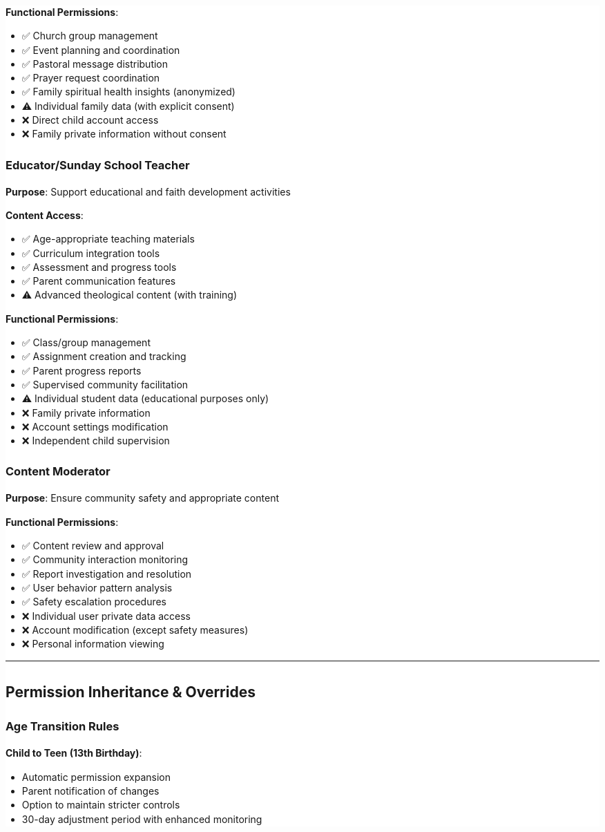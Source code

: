 **Functional Permissions**:
- ✅ Church group management
- ✅ Event planning and coordination
- ✅ Pastoral message distribution
- ✅ Prayer request coordination
- ✅ Family spiritual health insights (anonymized)
- ⚠️ Individual family data (with explicit consent)
- ❌ Direct child account access
- ❌ Family private information without consent

### Educator/Sunday School Teacher
**Purpose**: Support educational and faith development activities

**Content Access**:
- ✅ Age-appropriate teaching materials
- ✅ Curriculum integration tools
- ✅ Assessment and progress tools
- ✅ Parent communication features
- ⚠️ Advanced theological content (with training)

**Functional Permissions**:
- ✅ Class/group management
- ✅ Assignment creation and tracking
- ✅ Parent progress reports
- ✅ Supervised community facilitation
- ⚠️ Individual student data (educational purposes only)
- ❌ Family private information
- ❌ Account settings modification
- ❌ Independent child supervision

### Content Moderator
**Purpose**: Ensure community safety and appropriate content

**Functional Permissions**:
- ✅ Content review and approval
- ✅ Community interaction monitoring
- ✅ Report investigation and resolution
- ✅ User behavior pattern analysis
- ✅ Safety escalation procedures
- ❌ Individual user private data access
- ❌ Account modification (except safety measures)
- ❌ Personal information viewing

---

## Permission Inheritance & Overrides

### Age Transition Rules

**Child to Teen (13th Birthday)**:
- Automatic permission expansion
- Parent notification of changes
- Option to maintain stricter controls
- 30-day adjustment period with enhanced monitoring
